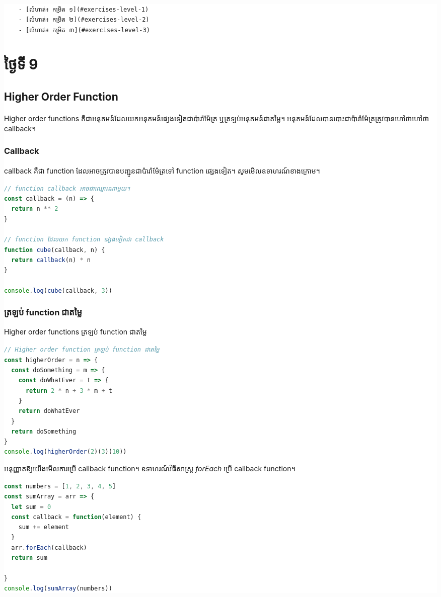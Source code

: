 		- [លំហាត់៖ កម្រិត ១](#exercises-level-1)
		- [លំហាត់៖ កម្រិត ២](#exercises-level-2)
		- [លំហាត់៖ កម្រិត ៣](#exercises-level-3)

# ថ្ងៃទី 9

## Higher Order Function

Higher order functions គឺជាអនុគមន៍ដែលយកអនុគមន៍ផ្សេងទៀតជាប៉ារ៉ាម៉ែត្រ ឬត្រឡប់អនុគមន៍ជាតម្លៃ។ អនុគមន៍​ដែល​បាន​បោះ​ជា​ប៉ារ៉ាម៉ែត្រ​ត្រូវ​បាន​ហៅ​ថា​ហៅថា callback។

### Callback

callback គឺជា function ដែលអាចត្រូវបានបញ្ជូនជាប៉ារ៉ាម៉ែត្រទៅ function ផ្សេងទៀត។ សូមមើលឧទាហរណ៍ខាងក្រោម។

```js
// function callback អាចជាឈ្មោះណាមួយ។
const callback = (n) => {
  return n ** 2
}
​
// function ដែលយក function ផ្សេងទៀតជា callback
function cube(callback, n) {
  return callback(n) * n
}
​
console.log(cube(callback, 3))
```

### ត្រឡប់ function ជាតម្លៃ

Higher order functions ត្រឡប់ function ជាតម្លៃ
​
```js
// Higher order function ត្រឡប់ function ជាតម្លៃ
const higherOrder = n => {
  const doSomething = m => {
    const doWhatEver = t => {
      return 2 * n + 3 * m + t
    }
    return doWhatEver
  }
  return doSomething
}
console.log(higherOrder(2)(3)(10))
```

អនុញ្ញាតឱ្យយើងមើលការប្រើ callback function។ ឧទាហរណ៍វិធីសាស្ត្រ _forEach_ ប្រើ callback function។

```js
const numbers = [1, 2, 3, 4, 5]
const sumArray = arr => {
  let sum = 0
  const callback = function(element) {
    sum += element
  }
  arr.forEach(callback)
  return sum

}
console.log(sumArray(numbers))
```

